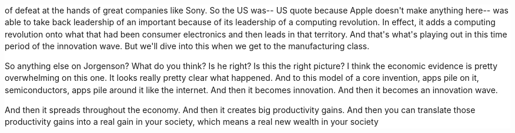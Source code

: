   <span m="857060">of</span> <span m="857150">defeat</span> <span m="857990">at</span>
  <span m="858080">the</span> <span m="858170">hands</span> <span m="858410">of</span>
  <span m="858500">great</span> <span m="858710">companies</span> <span m="859070">like</span>
  <span m="859250">Sony.</span> <span m="860330">So</span> <span m="860600">the</span>
  <span m="860690">US</span> <span m="860960">was--</span> <span m="861890">US</span>
  <span m="862220">quote</span> <span m="862910">because</span> <span m="863210">Apple</span>
  <span m="863450">doesn't</span> <span m="863600">make</span> <span m="863870">anything</span>
  <span m="864190">here--</span> <span m="865820">was</span> <span m="866030">able</span>
  <span m="866270">to</span> <span m="866450">take</span> <span m="866720">back</span>
  <span m="866990">leadership</span> <span m="867530">of</span> <span m="867990">an</span>
  <span m="868130">important</span> <span m="868630">because</span> <span m="868940">of</span>
  <span m="869030">its</span> <span m="869180">leadership</span> <span m="869690">of</span>
  <span m="869810">a</span> <span m="869870">computing</span> <span m="870320">revolution.</span>
  <span m="871880">In</span> <span m="871970">effect,</span> <span m="872240">it</span>
  <span m="872360">adds</span> <span m="872570">a</span> <span m="872630">computing</span>
  <span m="873080">revolution</span> <span m="873590">onto</span> <span m="874070">what</span>
  <span m="874250">that</span> <span m="874430">had</span> <span m="874550">been</span>
  <span m="875120">consumer</span> <span m="875570">electronics</span> <span m="876650">and</span>
  <span m="876740">then</span> <span m="877070">leads</span> <span m="877520">in</span>
  <span m="877610">that</span> <span m="877790">territory.</span> <span m="879320">And</span>
  <span m="879440">that's</span> <span m="879680">what's</span> <span m="879860">playing</span>
  <span m="880310">out</span> <span m="881890">in</span> <span m="882020">this</span>
  <span m="882470">time</span> <span m="882740">period</span> <span m="883490">of</span>
  <span m="883610">the</span> <span m="883700">innovation</span> <span m="884180">wave.</span>
  <span m="887350">But</span> <span m="887500">we'll</span> <span m="887920">dive</span>
  <span m="888310">into</span> <span m="888490">this</span> <span m="888730">when</span>
  <span m="888880">we</span> <span m="888970">get</span> <span m="889090">to</span>
  <span m="889180">the</span> <span m="889240">manufacturing</span> <span m="889840">class.</span></p><p><span
  m="893880">So</span> <span m="894120">anything</span> <span m="894450">else</span>
  <span m="894660">on</span> <span m="894750">Jorgenson?</span> <span m="895980">What</span>
  <span m="896100">do</span> <span m="896160">you</span> <span m="896220">think?</span>
  <span m="896460">Is</span> <span m="896550">he</span> <span m="896640">right?</span>
  <span m="899010">Is</span> <span m="899160">this</span> <span m="899310">the</span>
  <span m="899400">right</span> <span m="899610">picture?</span> <span m="905940">I</span>
  <span m="906000">think</span> <span m="906180">the</span> <span m="906300">economic</span>
  <span m="906780">evidence</span> <span m="907110">is</span> <span m="907230">pretty</span>
  <span m="907740">overwhelming</span> <span m="908370">on</span> <span m="908460">this</span>
  <span m="908670">one.</span> <span m="909360">It</span> <span m="909480">looks</span>
  <span m="909720">really</span> <span m="910080">pretty</span> <span m="910380">clear</span>
  <span m="911580">what</span> <span m="911760">happened.</span> <span m="913500">And</span>
  <span m="913740">to</span> <span m="913860">this</span> <span m="914070">model</span>
  <span m="914580">of</span> <span m="915710">a</span> <span m="915780">core</span>
  <span m="918150">invention,</span> <span m="920540">apps</span> <span m="920850">pile</span>
  <span m="921270">on</span> <span m="921450">it,</span> <span m="921810">semiconductors,</span>
  <span m="922650">apps</span> <span m="922950">pile</span> <span m="923250">around</span>
  <span m="923610">it</span> <span m="923970">like</span> <span m="924570">the</span>
  <span m="924690">internet.</span> <span m="927000">And</span> <span m="927120">then</span>
  <span m="927330">it</span> <span m="927420">becomes</span> <span m="928860">innovation.</span>
  <span m="930180">And</span> <span m="930300">then</span> <span m="930450">it</span>
  <span m="930510">becomes</span> <span m="930840">an</span> <span m="930960">innovation</span>
  <span m="931470">wave.</span></p><p><span m="933600">And</span> <span m="933720">then</span>
  <span m="933870">it</span> <span m="933990">spreads</span> <span m="934530">throughout</span>
  <span m="934860">the</span> <span m="934980">economy.</span> <span m="936510">And</span>
  <span m="936630">then</span> <span m="936780">it</span> <span m="936870">creates</span>
  <span m="937230">big</span> <span m="937440">productivity</span> <span m="938040">gains.</span>
  <span m="939120">And</span> <span m="939330">then</span> <span m="939480">you</span>
  <span m="939600">can</span> <span m="939810">translate</span> <span m="940380">those</span>
  <span m="940620">productivity</span> <span m="941340">gains</span> <span m="942720">into</span>
  <span m="943500">a</span> <span m="943560">real</span> <span m="943830">gain</span>
  <span m="944040">in</span> <span m="944100">your</span> <span m="944220">society,</span>
  <span m="944670">which</span> <span m="944820">means</span> <span m="945060">a</span>
  <span m="945300">real</span> <span m="945540">new</span> <span m="945690">wealth</span>
  <span m="946050">in</span> <span m="946140">your</span> <span m="946260">society</span>
